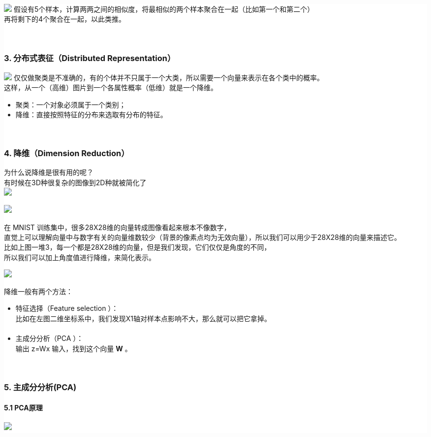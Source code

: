 

![](http://imgbed.momodel.cn/24_5_ul_HAC.png)
假设有5个样本，计算两两之间的相似度，将最相似的两个样本聚合在一起（比如第一个和第二个）<br>
再将剩下的4个聚合在一起，以此类推。 

<br>

### 3. 分布式表征（Distributed Representation）




![](http://imgbed.momodel.cn/24_6_ul_DR.png)
仅仅做聚类是不准确的，有的个体并不只属于一个大类，所以需要一个向量来表示在各个类中的概率。<br>
这样，从一个（高维）图片到一个各属性概率（低维）就是一个降维。
+ 聚类：一个对象必须属于一个类别；
+ 降维：直接按照特征的分布来选取有分布的特征。

<br>

### 4. 降维（Dimension Reduction）



为什么说降维是很有用的呢？ <br>
有时候在3D种很复杂的图像到2D种就被简化了<br>
![](http://imgbed.momodel.cn/24_7_ul_DR.png)

![](http://imgbed.momodel.cn/24_8_ul_DR.png)

在 MNIST 训练集中，很多28X28维的向量转成图像看起来根本不像数字，<br>
直觉上可以理解向量中与数字有关的向量维数较少（背景的像素点均为无效向量），所以我们可以用少于28X28维的向量来描述它。 <br>
比如上图一堆3，每一个都是28X28维的向量，但是我们发现，它们仅仅是角度的不同，<br>
所以我们可以加上角度值进行降维，来简化表示。<br>

![](http://imgbed.momodel.cn/24_9_ul_DR.png)

降维一般有两个方法：
+ 特征选择（Feature selection ）：<br>
    比如在左图二维坐标系中，我们发现X1轴对样本点影响不大，那么就可以把它拿掉。<br> 
    <br>
+ 主成分分析（PCA ）： <br>
    输出 z=Wx 输入，找到这个向量 **W** 。<br>

<br>

### 5. 主成分分析(PCA)



#### 5.1 PCA原理





![](http://imgbed.momodel.cn/24_10_ul_PCA.png)
